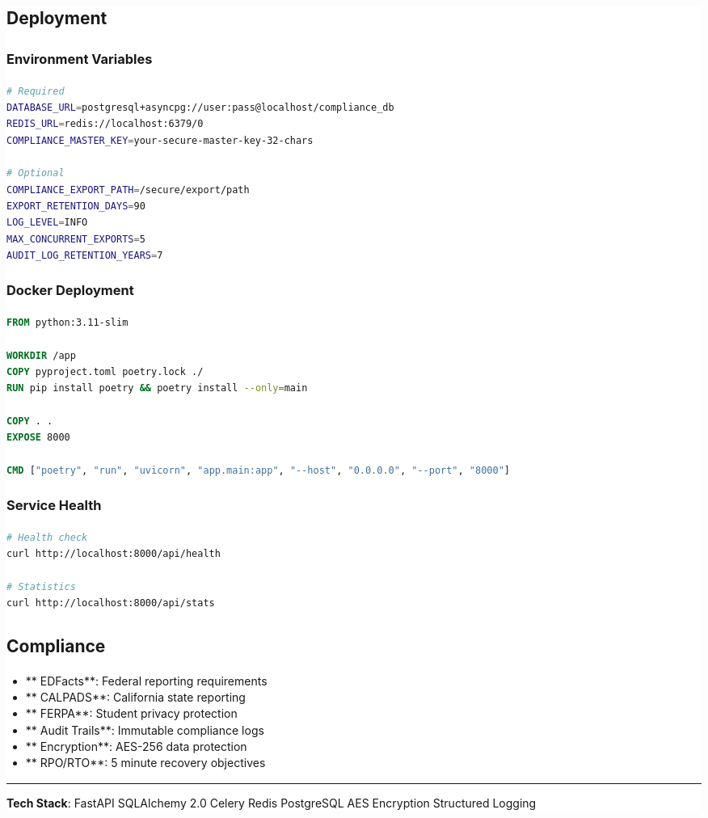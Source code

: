 ## Deployment

### Environment Variables

```bash
# Required
DATABASE_URL=postgresql+asyncpg://user:pass@localhost/compliance_db
REDIS_URL=redis://localhost:6379/0
COMPLIANCE_MASTER_KEY=your-secure-master-key-32-chars

# Optional
COMPLIANCE_EXPORT_PATH=/secure/export/path
EXPORT_RETENTION_DAYS=90
LOG_LEVEL=INFO
MAX_CONCURRENT_EXPORTS=5
AUDIT_LOG_RETENTION_YEARS=7
```

### Docker Deployment

```dockerfile
FROM python:3.11-slim

WORKDIR /app
COPY pyproject.toml poetry.lock ./
RUN pip install poetry && poetry install --only=main

COPY . .
EXPOSE 8000

CMD ["poetry", "run", "uvicorn", "app.main:app", "--host", "0.0.0.0", "--port", "8000"]
```

### Service Health

```bash
# Health check
curl http://localhost:8000/api/health

# Statistics
curl http://localhost:8000/api/stats
```

## Compliance

- ** EDFacts**: Federal reporting requirements
- ** CALPADS**: California state reporting
- ** FERPA**: Student privacy protection
- ** Audit Trails**: Immutable compliance logs
- ** Encryption**: AES-256 data protection
- ** RPO/RTO**: 5 minute recovery objectives

---

**Tech Stack**: FastAPI  SQLAlchemy 2.0  Celery  Redis  PostgreSQL  AES Encryption  Structured Logging
